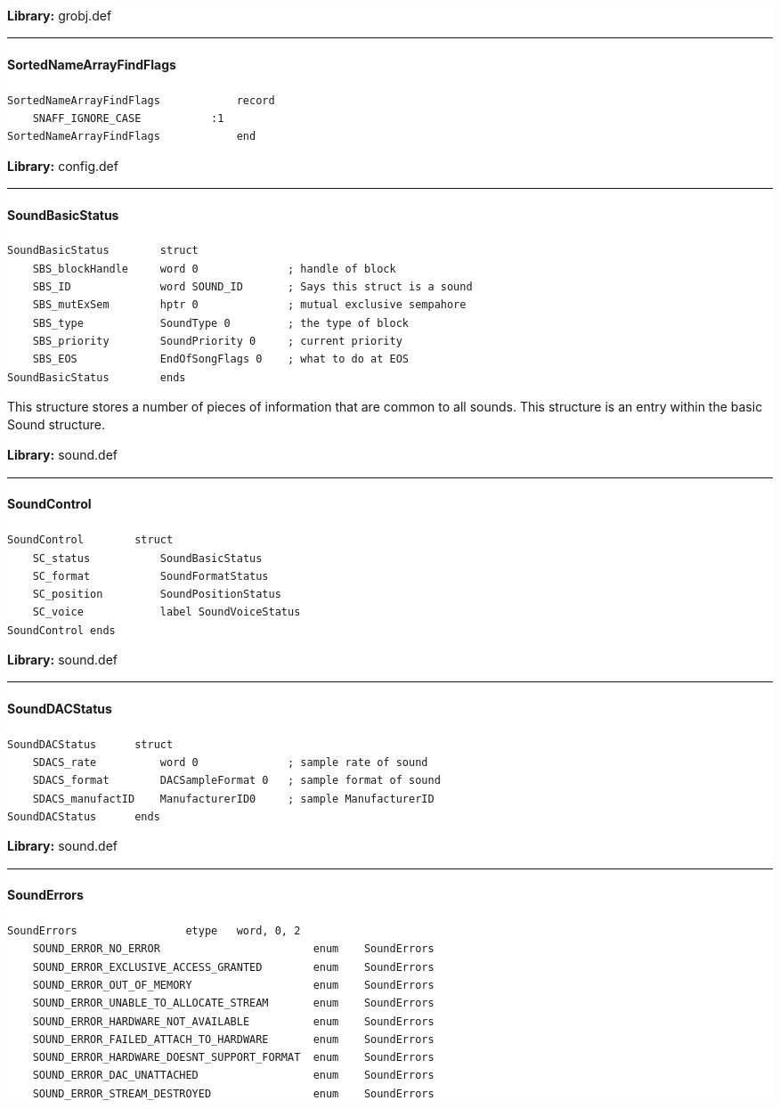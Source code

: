 **Library:** grobj.def

----------
#### SortedNameArrayFindFlags
    SortedNameArrayFindFlags            record
        SNAFF_IGNORE_CASE           :1
    SortedNameArrayFindFlags            end

**Library:** config.def

----------
#### SoundBasicStatus
    SoundBasicStatus        struct
        SBS_blockHandle     word 0              ; handle of block
        SBS_ID              word SOUND_ID       ; Says this struct is a sound
        SBS_mutExSem        hptr 0              ; mutual exclusive sempahore
        SBS_type            SoundType 0         ; the type of block
        SBS_priority        SoundPriority 0     ; current priority
        SBS_EOS             EndOfSongFlags 0    ; what to do at EOS
    SoundBasicStatus        ends

This structure stores a number of pieces of information that are common to 
all sounds. This structure is an entry within the basic Sound structure.

**Library:** sound.def

----------
#### SoundControl
    SoundControl        struct
        SC_status           SoundBasicStatus
        SC_format           SoundFormatStatus
        SC_position         SoundPositionStatus
        SC_voice            label SoundVoiceStatus
    SoundControl ends

**Library:**        sound.def

----------
#### SoundDACStatus
    SoundDACStatus      struct
        SDACS_rate          word 0              ; sample rate of sound
        SDACS_format        DACSampleFormat 0   ; sample format of sound
        SDACS_manufactID    ManufacturerID0     ; sample ManufacturerID
    SoundDACStatus      ends

**Library:** sound.def

----------
#### SoundErrors
    SoundErrors                 etype   word, 0, 2
        SOUND_ERROR_NO_ERROR                        enum    SoundErrors
        SOUND_ERROR_EXCLUSIVE_ACCESS_GRANTED        enum    SoundErrors
        SOUND_ERROR_OUT_OF_MEMORY                   enum    SoundErrors
        SOUND_ERROR_UNABLE_TO_ALLOCATE_STREAM       enum    SoundErrors
        SOUND_ERROR_HARDWARE_NOT_AVAILABLE          enum    SoundErrors
        SOUND_ERROR_FAILED_ATTACH_TO_HARDWARE       enum    SoundErrors
        SOUND_ERROR_HARDWARE_DOESNT_SUPPORT_FORMAT  enum    SoundErrors
        SOUND_ERROR_DAC_UNATTACHED                  enum    SoundErrors
        SOUND_ERROR_STREAM_DESTROYED                enum    SoundErrors
